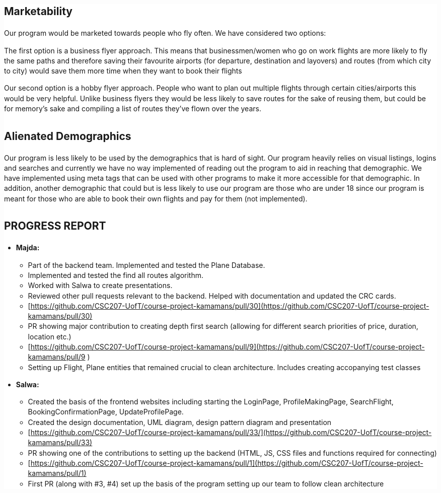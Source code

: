 ## Marketability
Our program would be marketed towards people who fly often. We have considered two options:

The first option is a business flyer approach. This means that businessmen/women who go on work flights are more likely to fly the same paths and therefore saving their favourite airports (for departure, destination and layovers) and routes (from which city to city) would save them more time when they want to book their flights

Our second option is a hobby flyer approach. People who want to plan out multiple flights through certain cities/airports this would be very helpful. Unlike business flyers they would be less likely to save routes for the sake of reusing them, but could be for memory’s sake and compiling a list of routes they’ve flown over the years.

## Alienated Demographics

Our program is less likely to be used by the demographics that is hard of sight. Our program heavily relies on visual listings, logins and searches and currently we have no way implemented of reading out the program to aid in reaching that demographic. We have implemented using meta tags that can be used with other programs to make it more accessible for that demographic. In addition, another demographic that could but is less likely to use our program are those who are under 18 since our program is meant for those who are able to book their own flights and pay for them (not implemented).

## PROGRESS REPORT

- **Majda:**
  - Part of the backend team. Implemented and tested the Plane Database.
  - Implemented and tested the find all routes algorithm.
  - Worked with Salwa to create presentations.
  - Reviewed other pull requests relevant to the backend. Helped with documentation and updated the CRC cards.
  - [https://github.com/CSC207-UofT/course-project-kamamans/pull/30](https://github.com/CSC207-UofT/course-project-kamamans/pull/30)
  - PR showing major contribution to creating depth first search (allowing for different search priorities of price, duration, location etc.) 
  - [https://github.com/CSC207-UofT/course-project-kamamans/pull/9](https://github.com/CSC207-UofT/course-project-kamamans/pull/9 )
  - Setting up Flight, Plane entities that remained crucial to clean architecture. Includes creating accopanying test classes 

- **Salwa:**
  - Created the basis of the frontend websites including starting the LoginPage, ProfileMakingPage, SearchFlight, BookingConfirmationPage, UpdateProfilePage.
  - Created the design documentation, UML diagram, design pattern diagram and presentation
  - [https://github.com/CSC207-UofT/course-project-kamamans/pull/33/](https://github.com/CSC207-UofT/course-project-kamamans/pull/33)
  - PR showing one of the contributions to setting up the backend (HTML, JS, CSS files and functions required for connecting)
  - [https://github.com/CSC207-UofT/course-project-kamamans/pull/1](https://github.com/CSC207-UofT/course-project-kamamans/pull/1)
  - First PR (along with #3, #4) set up the basis of the program setting up our team to follow clean architecture
